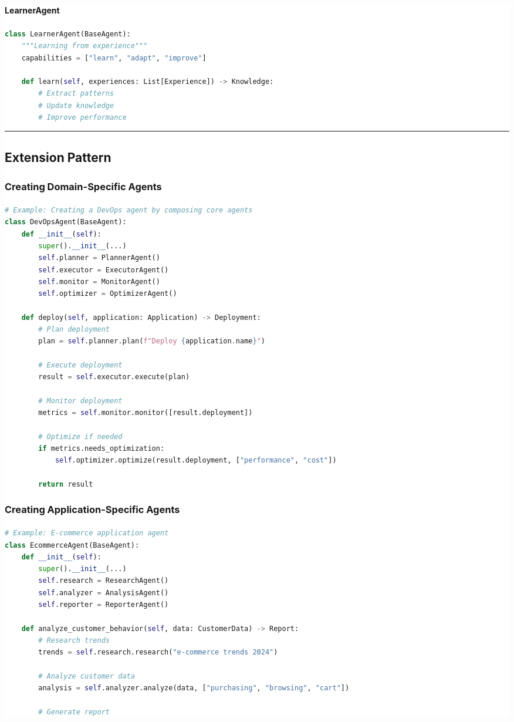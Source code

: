 #### **LearnerAgent**
```python
class LearnerAgent(BaseAgent):
    """Learning from experience"""
    capabilities = ["learn", "adapt", "improve"]
    
    def learn(self, experiences: List[Experience]) -> Knowledge:
        # Extract patterns
        # Update knowledge
        # Improve performance
```

---

## Extension Pattern

### Creating Domain-Specific Agents

```python
# Example: Creating a DevOps agent by composing core agents
class DevOpsAgent(BaseAgent):
    def __init__(self):
        super().__init__(...)
        self.planner = PlannerAgent()
        self.executor = ExecutorAgent()
        self.monitor = MonitorAgent()
        self.optimizer = OptimizerAgent()
    
    def deploy(self, application: Application) -> Deployment:
        # Plan deployment
        plan = self.planner.plan(f"Deploy {application.name}")
        
        # Execute deployment
        result = self.executor.execute(plan)
        
        # Monitor deployment
        metrics = self.monitor.monitor([result.deployment])
        
        # Optimize if needed
        if metrics.needs_optimization:
            self.optimizer.optimize(result.deployment, ["performance", "cost"])
        
        return result
```

### Creating Application-Specific Agents

```python
# Example: E-commerce application agent
class EcommerceAgent(BaseAgent):
    def __init__(self):
        super().__init__(...)
        self.research = ResearchAgent()
        self.analyzer = AnalysisAgent()
        self.reporter = ReporterAgent()
    
    def analyze_customer_behavior(self, data: CustomerData) -> Report:
        # Research trends
        trends = self.research.research("e-commerce trends 2024")
        
        # Analyze customer data
        analysis = self.analyzer.analyze(data, ["purchasing", "browsing", "cart"])
        
        # Generate report
```